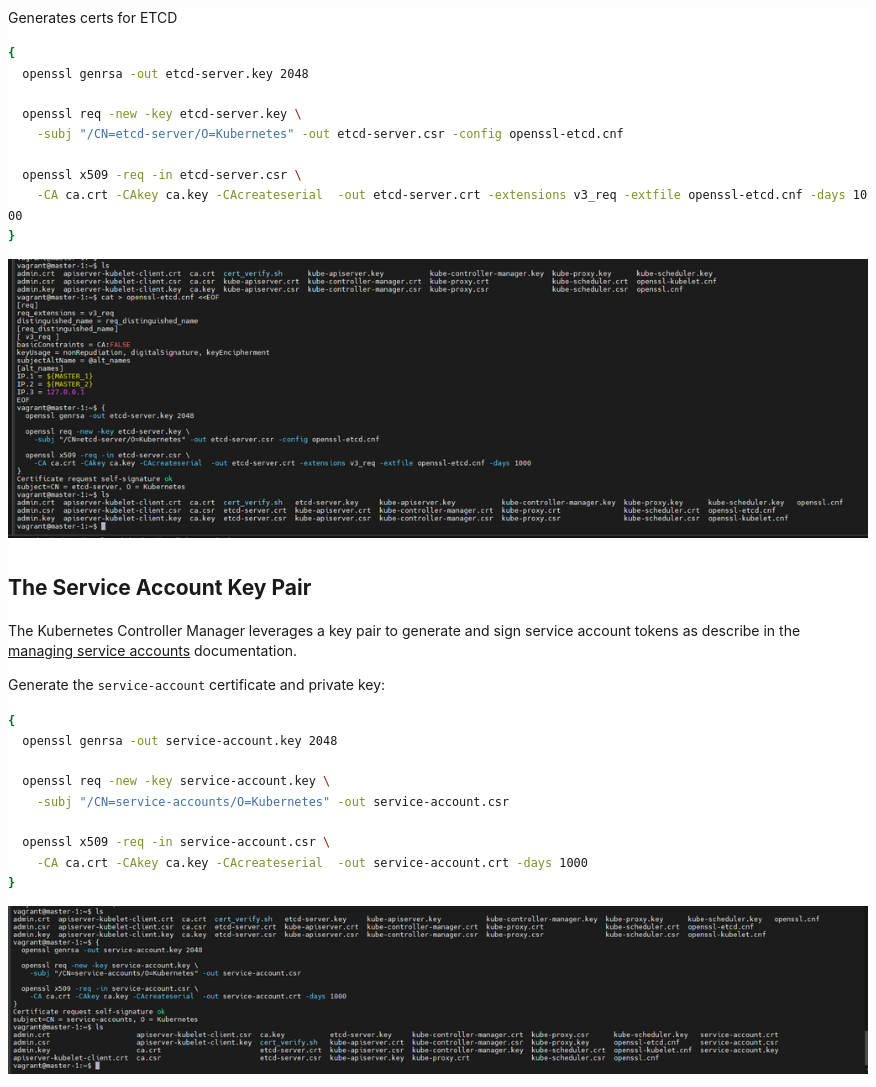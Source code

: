 Generates certs for ETCD

```bash
{
  openssl genrsa -out etcd-server.key 2048

  openssl req -new -key etcd-server.key \
    -subj "/CN=etcd-server/O=Kubernetes" -out etcd-server.csr -config openssl-etcd.cnf

  openssl x509 -req -in etcd-server.csr \
    -CA ca.crt -CAkey ca.key -CAcreateserial  -out etcd-server.crt -extensions v3_req -extfile openssl-etcd.cnf -days 1000
}
```

![](images/4.9%20etcd-server-cert.png)

## The Service Account Key Pair

The Kubernetes Controller Manager leverages a key pair to generate and sign service account tokens as describe in the [managing service accounts](https://kubernetes.io/docs/admin/service-accounts-admin/) documentation.

Generate the `service-account` certificate and private key:

```bash
{
  openssl genrsa -out service-account.key 2048

  openssl req -new -key service-account.key \
    -subj "/CN=service-accounts/O=Kubernetes" -out service-account.csr

  openssl x509 -req -in service-account.csr \
    -CA ca.crt -CAkey ca.key -CAcreateserial  -out service-account.crt -days 1000
}
```

![](images/4.10%20account%20keypair.png)
